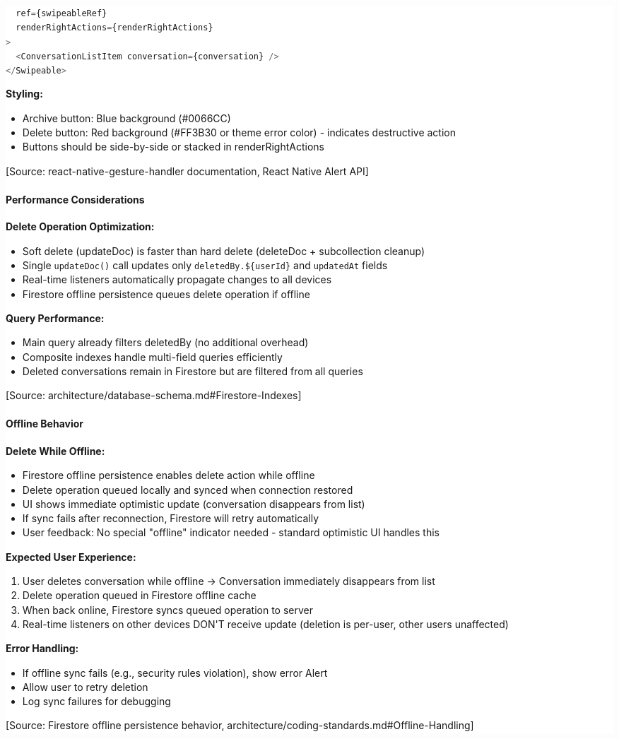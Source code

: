 ```typescript
  ref={swipeableRef}
  renderRightActions={renderRightActions}
>
  <ConversationListItem conversation={conversation} />
</Swipeable>
```

**Styling:**

- Archive button: Blue background (#0066CC)
- Delete button: Red background (#FF3B30 or theme error color) - indicates destructive action
- Buttons should be side-by-side or stacked in renderRightActions

[Source: react-native-gesture-handler documentation, React Native Alert API]

#### Performance Considerations

**Delete Operation Optimization:**

- Soft delete (updateDoc) is faster than hard delete (deleteDoc + subcollection cleanup)
- Single `updateDoc()` call updates only `deletedBy.${userId}` and `updatedAt` fields
- Real-time listeners automatically propagate changes to all devices
- Firestore offline persistence queues delete operation if offline

**Query Performance:**

- Main query already filters deletedBy (no additional overhead)
- Composite indexes handle multi-field queries efficiently
- Deleted conversations remain in Firestore but are filtered from all queries

[Source: architecture/database-schema.md#Firestore-Indexes]

#### Offline Behavior

**Delete While Offline:**

- Firestore offline persistence enables delete action while offline
- Delete operation queued locally and synced when connection restored
- UI shows immediate optimistic update (conversation disappears from list)
- If sync fails after reconnection, Firestore will retry automatically
- User feedback: No special "offline" indicator needed - standard optimistic UI handles this

**Expected User Experience:**

1. User deletes conversation while offline → Conversation immediately disappears from list
2. Delete operation queued in Firestore offline cache
3. When back online, Firestore syncs queued operation to server
4. Real-time listeners on other devices DON'T receive update (deletion is per-user, other users unaffected)

**Error Handling:**

- If offline sync fails (e.g., security rules violation), show error Alert
- Allow user to retry deletion
- Log sync failures for debugging

[Source: Firestore offline persistence behavior, architecture/coding-standards.md#Offline-Handling]
